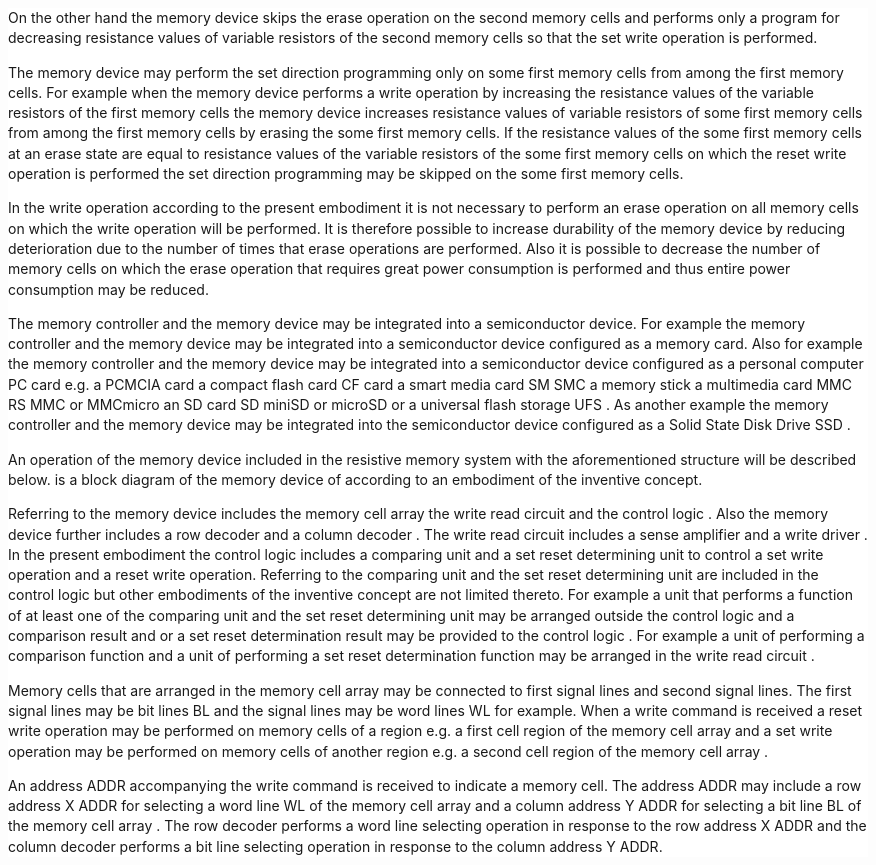 On the other hand the memory device skips the erase operation on the second memory cells and performs only a program for decreasing resistance values of variable resistors of the second memory cells so that the set write operation is performed.

The memory device may perform the set direction programming only on some first memory cells from among the first memory cells. For example when the memory device performs a write operation by increasing the resistance values of the variable resistors of the first memory cells the memory device increases resistance values of variable resistors of some first memory cells from among the first memory cells by erasing the some first memory cells. If the resistance values of the some first memory cells at an erase state are equal to resistance values of the variable resistors of the some first memory cells on which the reset write operation is performed the set direction programming may be skipped on the some first memory cells.

In the write operation according to the present embodiment it is not necessary to perform an erase operation on all memory cells on which the write operation will be performed. It is therefore possible to increase durability of the memory device by reducing deterioration due to the number of times that erase operations are performed. Also it is possible to decrease the number of memory cells on which the erase operation that requires great power consumption is performed and thus entire power consumption may be reduced.

The memory controller and the memory device may be integrated into a semiconductor device. For example the memory controller and the memory device may be integrated into a semiconductor device configured as a memory card. Also for example the memory controller and the memory device may be integrated into a semiconductor device configured as a personal computer PC card e.g. a PCMCIA card a compact flash card CF card a smart media card SM SMC a memory stick a multimedia card MMC RS MMC or MMCmicro an SD card SD miniSD or microSD or a universal flash storage UFS . As another example the memory controller and the memory device may be integrated into the semiconductor device configured as a Solid State Disk Drive SSD .

An operation of the memory device included in the resistive memory system with the aforementioned structure will be described below. is a block diagram of the memory device of according to an embodiment of the inventive concept.

Referring to the memory device includes the memory cell array the write read circuit and the control logic . Also the memory device further includes a row decoder and a column decoder . The write read circuit includes a sense amplifier and a write driver . In the present embodiment the control logic includes a comparing unit and a set reset determining unit to control a set write operation and a reset write operation. Referring to the comparing unit and the set reset determining unit are included in the control logic but other embodiments of the inventive concept are not limited thereto. For example a unit that performs a function of at least one of the comparing unit and the set reset determining unit may be arranged outside the control logic and a comparison result and or a set reset determination result may be provided to the control logic . For example a unit of performing a comparison function and a unit of performing a set reset determination function may be arranged in the write read circuit .

Memory cells that are arranged in the memory cell array may be connected to first signal lines and second signal lines. The first signal lines may be bit lines BL and the signal lines may be word lines WL for example. When a write command is received a reset write operation may be performed on memory cells of a region e.g. a first cell region of the memory cell array and a set write operation may be performed on memory cells of another region e.g. a second cell region of the memory cell array .

An address ADDR accompanying the write command is received to indicate a memory cell. The address ADDR may include a row address X ADDR for selecting a word line WL of the memory cell array and a column address Y ADDR for selecting a bit line BL of the memory cell array . The row decoder performs a word line selecting operation in response to the row address X ADDR and the column decoder performs a bit line selecting operation in response to the column address Y ADDR.
